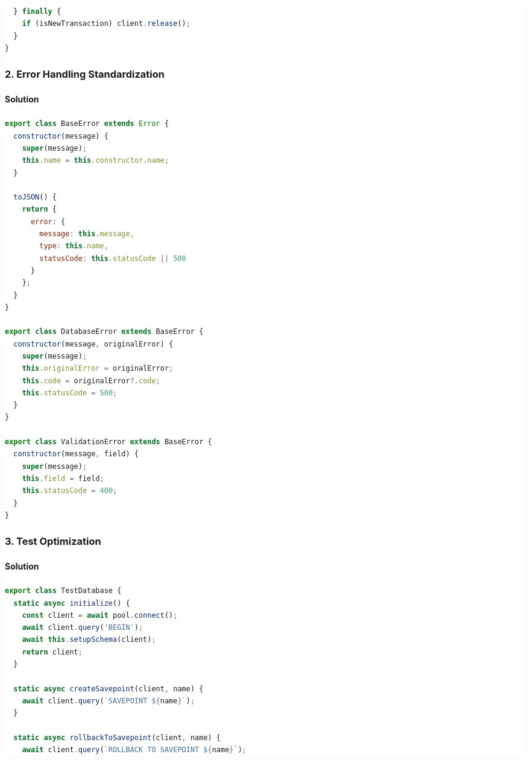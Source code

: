```javascript
  } finally {
    if (isNewTransaction) client.release();
  }
}
```

### 2. Error Handling Standardization

#### Solution
```javascript
export class BaseError extends Error {
  constructor(message) {
    super(message);
    this.name = this.constructor.name;
  }

  toJSON() {
    return {
      error: {
        message: this.message,
        type: this.name,
        statusCode: this.statusCode || 500
      }
    };
  }
}

export class DatabaseError extends BaseError {
  constructor(message, originalError) {
    super(message);
    this.originalError = originalError;
    this.code = originalError?.code;
    this.statusCode = 500;
  }
}

export class ValidationError extends BaseError {
  constructor(message, field) {
    super(message);
    this.field = field;
    this.statusCode = 400;
  }
}
```

### 3. Test Optimization

#### Solution
```javascript
export class TestDatabase {
  static async initialize() {
    const client = await pool.connect();
    await client.query('BEGIN');
    await this.setupSchema(client);
    return client;
  }

  static async createSavepoint(client, name) {
    await client.query(`SAVEPOINT ${name}`);
  }

  static async rollbackToSavepoint(client, name) {
    await client.query(`ROLLBACK TO SAVEPOINT ${name}`);
```